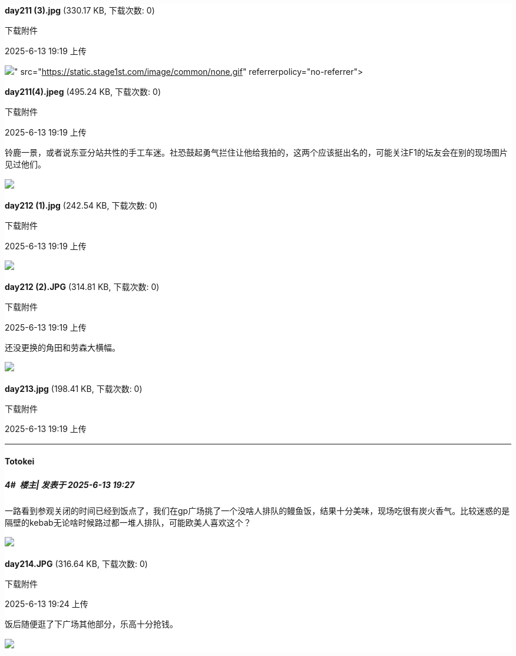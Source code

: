 <strong>day211 (3).jpg</strong> (330.17 KB, 下载次数: 0)

下载附件

2025-6-13 19:19 上传

<img src="https://img.stage1st.com/forum/202506/13/191955oqb74duku4dkbz2n.jpeg" referrerpolicy="no-referrer">" src="https://static.stage1st.com/image/common/none.gif" referrerpolicy="no-referrer">

<strong>day211(4).jpeg</strong> (495.24 KB, 下载次数: 0)

下载附件

2025-6-13 19:19 上传

铃鹿一景，或者说东亚分站共性的手工车迷。社恐鼓起勇气拦住让他给我拍的，这两个应该挺出名的，可能关注F1的坛友会在别的现场图片见过他们。

<img src="https://img.stage1st.com/forum/202506/13/191948la8u7jltavkbv8x0.jpg" referrerpolicy="no-referrer">

<strong>day212 (1).jpg</strong> (242.54 KB, 下载次数: 0)

下载附件

2025-6-13 19:19 上传

<img src="https://img.stage1st.com/forum/202506/13/191948szx6hoqc2c18cskk.jpg" referrerpolicy="no-referrer">

<strong>day212 (2).JPG</strong> (314.81 KB, 下载次数: 0)

下载附件

2025-6-13 19:19 上传

 还没更换的角田和劳森大横幅。

<img src="https://img.stage1st.com/forum/202506/13/191948xzvy9cct8gj45y22.jpg" referrerpolicy="no-referrer">

<strong>day213.jpg</strong> (198.41 KB, 下载次数: 0)

下载附件

2025-6-13 19:19 上传

*****

####  Totokei  
##### 4#         楼主| 发表于 2025-6-13 19:27

一路看到参观关闭的时间已经到饭点了，我们在gp广场挑了一个没啥人排队的鳗鱼饭，结果十分美味，现场吃很有炭火香气。比较迷惑的是隔壁的kebab无论啥时候路过都一堆人排队，可能欧美人喜欢这个？

<img src="https://img.stage1st.com/forum/202506/13/192455zlay1ghd4alxmxo1.jpg" referrerpolicy="no-referrer">

<strong>day214.JPG</strong> (316.64 KB, 下载次数: 0)

下载附件

2025-6-13 19:24 上传

饭后随便逛了下广场其他部分，乐高十分抢钱。

<img src="https://img.stage1st.com/forum/202506/13/192456zskrsxhsiyxnpxzx.jpg" referrerpolicy="no-referrer">
